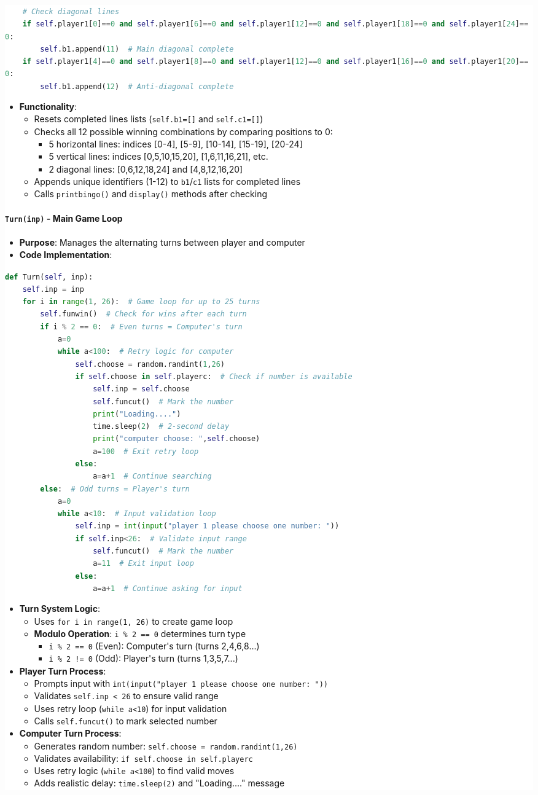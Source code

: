 ```python
    # Check diagonal lines
    if self.player1[0]==0 and self.player1[6]==0 and self.player1[12]==0 and self.player1[18]==0 and self.player1[24]==0:
        self.b1.append(11)  # Main diagonal complete
    if self.player1[4]==0 and self.player1[8]==0 and self.player1[12]==0 and self.player1[16]==0 and self.player1[20]==0:
        self.b1.append(12)  # Anti-diagonal complete
```
- **Functionality**: 
  - Resets completed lines lists (`self.b1=[]` and `self.c1=[]`)
  - Checks all 12 possible winning combinations by comparing positions to 0:
    - 5 horizontal lines: indices [0-4], [5-9], [10-14], [15-19], [20-24]
    - 5 vertical lines: indices [0,5,10,15,20], [1,6,11,16,21], etc.
    - 2 diagonal lines: [0,6,12,18,24] and [4,8,12,16,20]
  - Appends unique identifiers (1-12) to `b1`/`c1` lists for completed lines
  - Calls `printbingo()` and `display()` methods after checking

#### `Turn(inp)` - **Main Game Loop**
- **Purpose**: Manages the alternating turns between player and computer
- **Code Implementation**:
```python
def Turn(self, inp):
    self.inp = inp
    for i in range(1, 26):  # Game loop for up to 25 turns
        self.funwin()  # Check for wins after each turn
        if i % 2 == 0:  # Even turns = Computer's turn
            a=0
            while a<100:  # Retry logic for computer
                self.choose = random.randint(1,26)
                if self.choose in self.playerc:  # Check if number is available
                    self.inp = self.choose
                    self.funcut()  # Mark the number
                    print("Loading....")
                    time.sleep(2)  # 2-second delay
                    print("computer choose: ",self.choose)
                    a=100  # Exit retry loop
                else:
                    a=a+1  # Continue searching
        else:  # Odd turns = Player's turn
            a=0
            while a<10:  # Input validation loop
                self.inp = int(input("player 1 please choose one number: "))
                if self.inp<26:  # Validate input range
                    self.funcut()  # Mark the number
                    a=11  # Exit input loop
                else:
                    a=a+1  # Continue asking for input
```
- **Turn System Logic**:
  - Uses `for i in range(1, 26)` to create game loop
  - **Modulo Operation**: `i % 2 == 0` determines turn type
    - `i % 2 == 0` (Even): Computer's turn (turns 2,4,6,8...)
    - `i % 2 != 0` (Odd): Player's turn (turns 1,3,5,7...)
- **Player Turn Process**:
  - Prompts input with `int(input("player 1 please choose one number: "))`
  - Validates `self.inp < 26` to ensure valid range
  - Uses retry loop (`while a<10`) for input validation
  - Calls `self.funcut()` to mark selected number
- **Computer Turn Process**:
  - Generates random number: `self.choose = random.randint(1,26)`
  - Validates availability: `if self.choose in self.playerc`
  - Uses retry logic (`while a<100`) to find valid moves
  - Adds realistic delay: `time.sleep(2)` and "Loading...." message